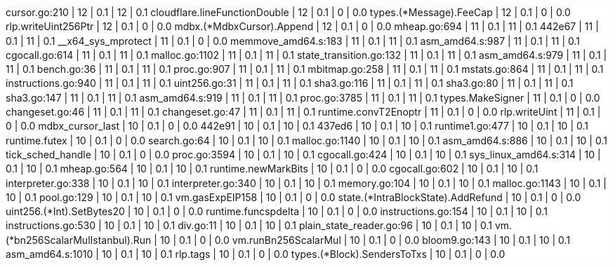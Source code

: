 cursor.go:210                                    |     12 |   0.1 |  12 |   0.1
cloudflare.lineFunctionDouble                    |     12 |   0.1 |   0 |   0.0
types.(*Message).FeeCap                          |     12 |   0.1 |   0 |   0.0
rlp.writeUint256Ptr                              |     12 |   0.1 |   0 |   0.0
mdbx.(*MdbxCursor).Append                        |     12 |   0.1 |   0 |   0.0
mheap.go:694                                     |     11 |   0.1 |  11 |   0.1
442e67                                           |     11 |   0.1 |  11 |   0.1
__x64_sys_mprotect                               |     11 |   0.1 |   0 |   0.0
memmove_amd64.s:183                              |     11 |   0.1 |  11 |   0.1
asm_amd64.s:987                                  |     11 |   0.1 |  11 |   0.1
cgocall.go:614                                   |     11 |   0.1 |  11 |   0.1
malloc.go:1102                                   |     11 |   0.1 |  11 |   0.1
state_transition.go:132                          |     11 |   0.1 |  11 |   0.1
asm_amd64.s:979                                  |     11 |   0.1 |  11 |   0.1
bench.go:36                                      |     11 |   0.1 |  11 |   0.1
proc.go:907                                      |     11 |   0.1 |  11 |   0.1
mbitmap.go:258                                   |     11 |   0.1 |  11 |   0.1
mstats.go:864                                    |     11 |   0.1 |  11 |   0.1
instructions.go:940                              |     11 |   0.1 |  11 |   0.1
uint256.go:31                                    |     11 |   0.1 |  11 |   0.1
sha3.go:116                                      |     11 |   0.1 |  11 |   0.1
sha3.go:80                                       |     11 |   0.1 |  11 |   0.1
sha3.go:147                                      |     11 |   0.1 |  11 |   0.1
asm_amd64.s:919                                  |     11 |   0.1 |  11 |   0.1
proc.go:3785                                     |     11 |   0.1 |  11 |   0.1
types.MakeSigner                                 |     11 |   0.1 |   0 |   0.0
changeset.go:46                                  |     11 |   0.1 |  11 |   0.1
changeset.go:47                                  |     11 |   0.1 |  11 |   0.1
runtime.convT2Enoptr                             |     11 |   0.1 |   0 |   0.0
rlp.writeUint                                    |     11 |   0.1 |   0 |   0.0
mdbx_cursor_last                                 |     10 |   0.1 |   0 |   0.0
442e91                                           |     10 |   0.1 |  10 |   0.1
437ed6                                           |     10 |   0.1 |  10 |   0.1
runtime1.go:477                                  |     10 |   0.1 |  10 |   0.1
runtime.futex                                    |     10 |   0.1 |   0 |   0.0
search.go:64                                     |     10 |   0.1 |  10 |   0.1
malloc.go:1140                                   |     10 |   0.1 |  10 |   0.1
asm_amd64.s:886                                  |     10 |   0.1 |  10 |   0.1
tick_sched_handle                                |     10 |   0.1 |   0 |   0.0
proc.go:3594                                     |     10 |   0.1 |  10 |   0.1
cgocall.go:424                                   |     10 |   0.1 |  10 |   0.1
sys_linux_amd64.s:314                            |     10 |   0.1 |  10 |   0.1
mheap.go:564                                     |     10 |   0.1 |  10 |   0.1
runtime.newMarkBits                              |     10 |   0.1 |   0 |   0.0
cgocall.go:602                                   |     10 |   0.1 |  10 |   0.1
interpreter.go:338                               |     10 |   0.1 |  10 |   0.1
interpreter.go:340                               |     10 |   0.1 |  10 |   0.1
memory.go:104                                    |     10 |   0.1 |  10 |   0.1
malloc.go:1143                                   |     10 |   0.1 |  10 |   0.1
pool.go:129                                      |     10 |   0.1 |  10 |   0.1
vm.gasExpEIP158                                  |     10 |   0.1 |   0 |   0.0
state.(*IntraBlockState).AddRefund               |     10 |   0.1 |   0 |   0.0
uint256.(*Int).SetBytes20                        |     10 |   0.1 |   0 |   0.0
runtime.funcspdelta                              |     10 |   0.1 |   0 |   0.0
instructions.go:154                              |     10 |   0.1 |  10 |   0.1
instructions.go:530                              |     10 |   0.1 |  10 |   0.1
div.go:11                                        |     10 |   0.1 |  10 |   0.1
plain_state_reader.go:96                         |     10 |   0.1 |  10 |   0.1
vm.(*bn256ScalarMulIstanbul).Run                 |     10 |   0.1 |   0 |   0.0
vm.runBn256ScalarMul                             |     10 |   0.1 |   0 |   0.0
bloom9.go:143                                    |     10 |   0.1 |  10 |   0.1
asm_amd64.s:1010                                 |     10 |   0.1 |  10 |   0.1
rlp.tags                                         |     10 |   0.1 |   0 |   0.0
types.(*Block).SendersToTxs                      |     10 |   0.1 |   0 |   0.0